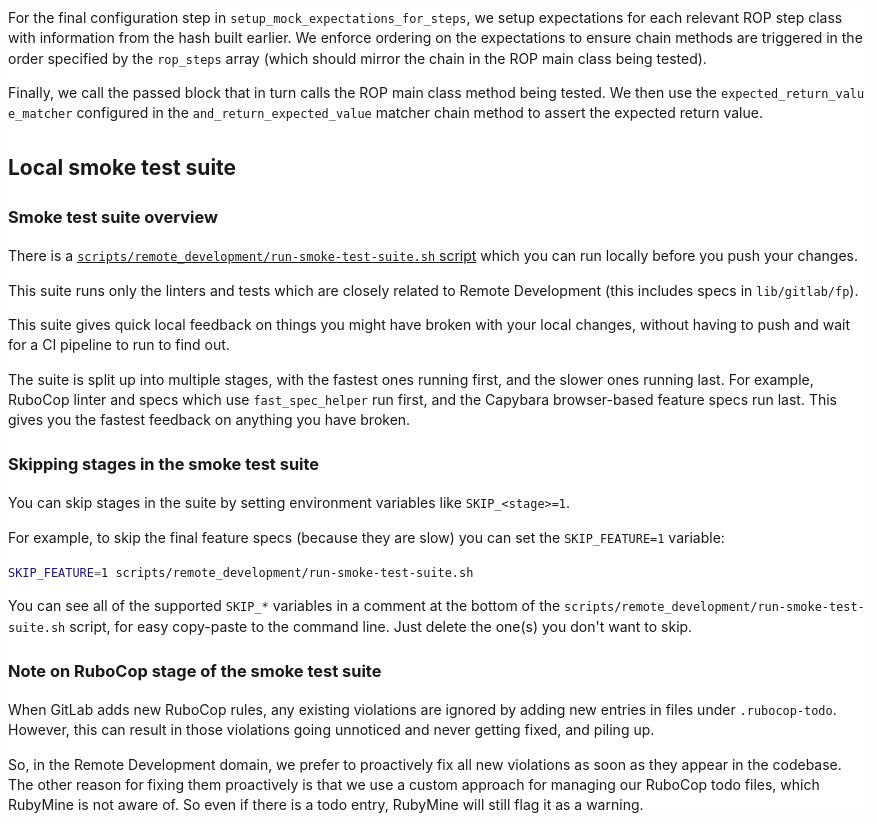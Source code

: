 For the final configuration step in `setup_mock_expectations_for_steps`, we setup expectations for each relevant ROP step class with information from the hash built earlier. We enforce ordering on the expectations to ensure chain methods are triggered in the order specified by the `rop_steps` array
(which should mirror the chain in the ROP main class being tested).

Finally, we call the passed block that in turn calls the ROP main class method being tested. We then use the `expected_return_value_matcher` configured in the `and_return_expected_value` matcher chain method to
assert the expected return value.

## Local smoke test suite

### Smoke test suite overview

There is a [`scripts/remote_development/run-smoke-test-suite.sh` script](https://gitlab.com/gitlab-org/gitlab/blob/master/scripts/remote_development/run-smoke-test-suite.sh)
which you can run locally before you push your changes.

This suite runs only the linters and tests which are closely related to Remote Development (this includes specs in `lib/gitlab/fp`). 

This suite gives quick local feedback on things you might have broken with your local changes, without having to push and wait for a CI pipeline to run to find out.

The suite is split up into multiple stages, with the fastest ones running first, and the slower ones running last. For example, RuboCop linter and specs which use `fast_spec_helper` run first, and the Capybara browser-based feature specs run last. This gives you the fastest feedback on anything you have broken.

### Skipping stages in the smoke test suite

You can skip stages in the suite by setting environment variables like `SKIP_<stage>=1`.

For example, to skip the final feature specs (because they are slow) you can set the `SKIP_FEATURE=1` variable:

```sh
SKIP_FEATURE=1 scripts/remote_development/run-smoke-test-suite.sh
```

You can see all of the supported `SKIP_*` variables in a comment at the bottom of the `scripts/remote_development/run-smoke-test-suite.sh` script, for easy copy-paste to the command line. Just delete the one(s) you don't want to skip.

### Note on RuboCop stage of the smoke test suite

When GitLab adds new RuboCop rules, any existing violations are ignored by adding new entries in files under `.rubocop-todo`. However, this can result in those violations going unnoticed and never getting fixed, and piling up.

So, in the Remote Development domain, we prefer to proactively fix all new violations as soon as they appear in the codebase. The other reason for fixing them proactively is that we use a custom approach for managing our RuboCop todo files, which RubyMine is not aware of. So even if there is a todo entry, RubyMine will still flag it as a warning.
